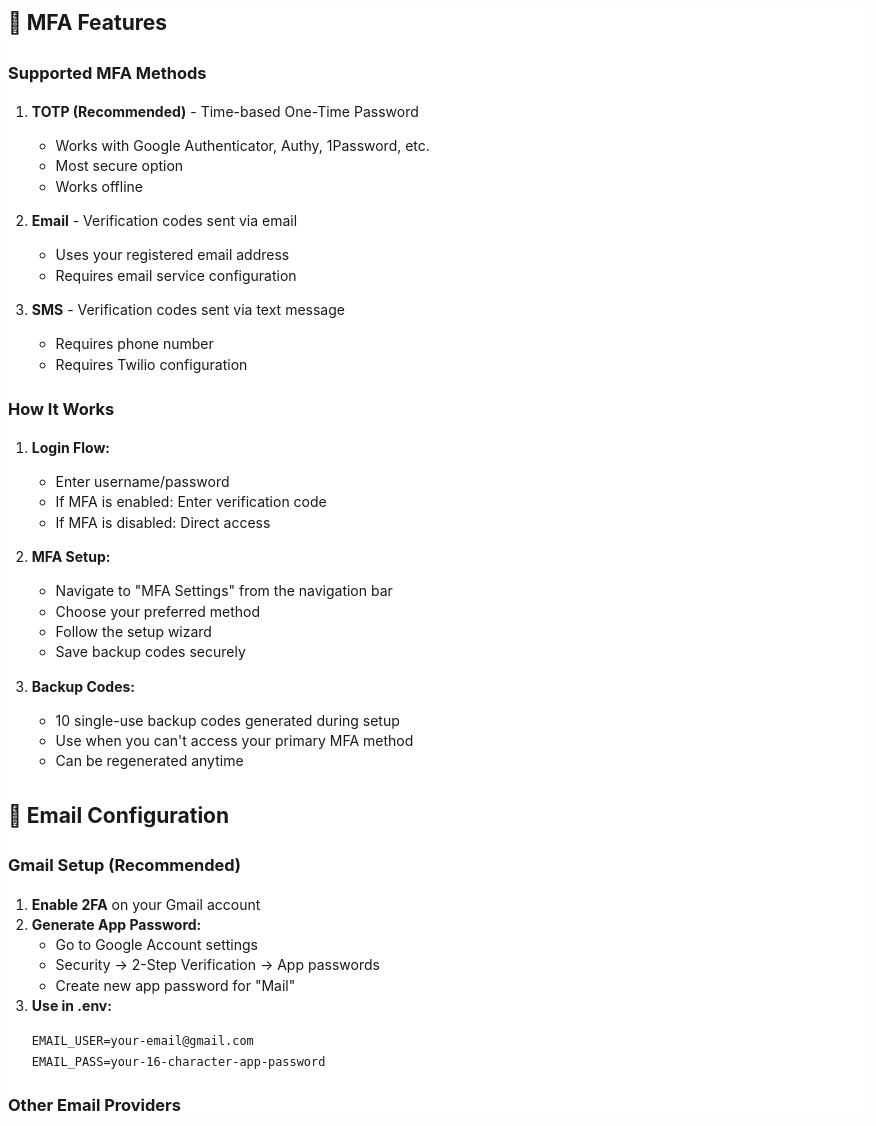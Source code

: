 ## 🔐 MFA Features

### Supported MFA Methods

1. **TOTP (Recommended)** - Time-based One-Time Password
   - Works with Google Authenticator, Authy, 1Password, etc.
   - Most secure option
   - Works offline

2. **Email** - Verification codes sent via email
   - Uses your registered email address
   - Requires email service configuration

3. **SMS** - Verification codes sent via text message
   - Requires phone number
   - Requires Twilio configuration

### How It Works

1. **Login Flow:**
   - Enter username/password
   - If MFA is enabled: Enter verification code
   - If MFA is disabled: Direct access

2. **MFA Setup:**
   - Navigate to "MFA Settings" from the navigation bar
   - Choose your preferred method
   - Follow the setup wizard
   - Save backup codes securely

3. **Backup Codes:**
   - 10 single-use backup codes generated during setup
   - Use when you can't access your primary MFA method
   - Can be regenerated anytime

## 📧 Email Configuration

### Gmail Setup (Recommended)

1. **Enable 2FA** on your Gmail account
2. **Generate App Password:**
   - Go to Google Account settings
   - Security → 2-Step Verification → App passwords
   - Create new app password for "Mail"
3. **Use in .env:**
   ```env
   EMAIL_USER=your-email@gmail.com
   EMAIL_PASS=your-16-character-app-password
   ```

### Other Email Providers
